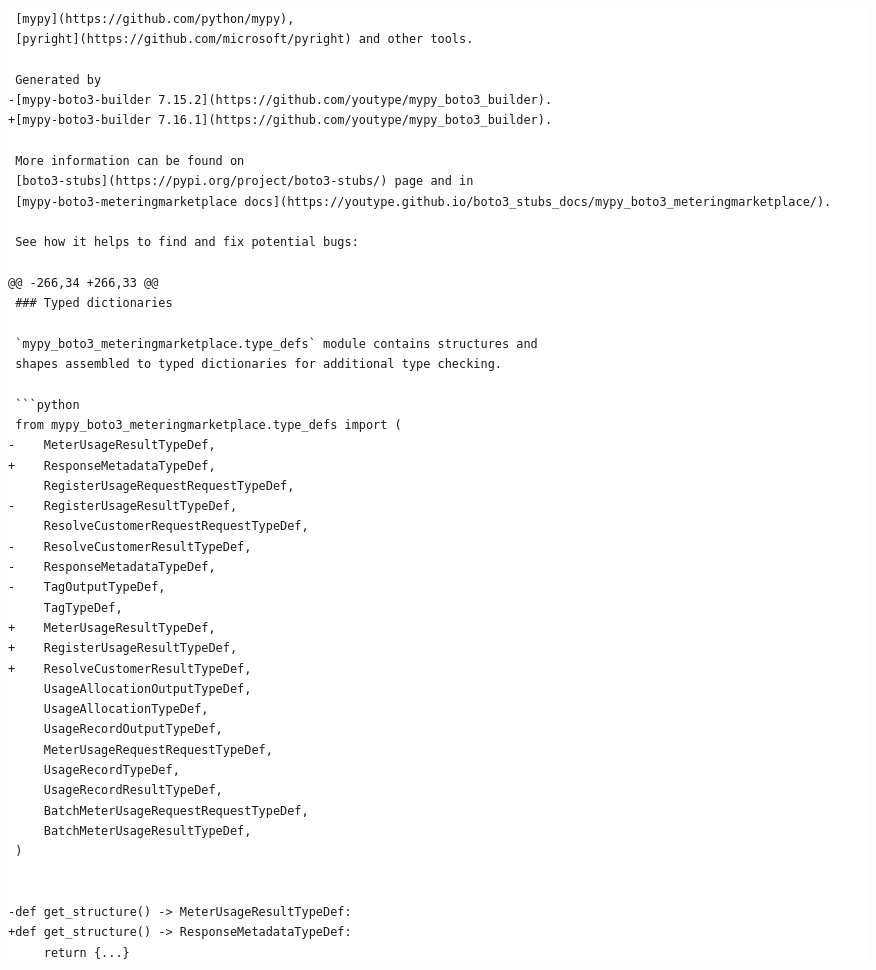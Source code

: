 ```
 [mypy](https://github.com/python/mypy),
 [pyright](https://github.com/microsoft/pyright) and other tools.
 
 Generated by
-[mypy-boto3-builder 7.15.2](https://github.com/youtype/mypy_boto3_builder).
+[mypy-boto3-builder 7.16.1](https://github.com/youtype/mypy_boto3_builder).
 
 More information can be found on
 [boto3-stubs](https://pypi.org/project/boto3-stubs/) page and in
 [mypy-boto3-meteringmarketplace docs](https://youtype.github.io/boto3_stubs_docs/mypy_boto3_meteringmarketplace/).
 
 See how it helps to find and fix potential bugs:
 
@@ -266,34 +266,33 @@
 ### Typed dictionaries
 
 `mypy_boto3_meteringmarketplace.type_defs` module contains structures and
 shapes assembled to typed dictionaries for additional type checking.
 
 ```python
 from mypy_boto3_meteringmarketplace.type_defs import (
-    MeterUsageResultTypeDef,
+    ResponseMetadataTypeDef,
     RegisterUsageRequestRequestTypeDef,
-    RegisterUsageResultTypeDef,
     ResolveCustomerRequestRequestTypeDef,
-    ResolveCustomerResultTypeDef,
-    ResponseMetadataTypeDef,
-    TagOutputTypeDef,
     TagTypeDef,
+    MeterUsageResultTypeDef,
+    RegisterUsageResultTypeDef,
+    ResolveCustomerResultTypeDef,
     UsageAllocationOutputTypeDef,
     UsageAllocationTypeDef,
     UsageRecordOutputTypeDef,
     MeterUsageRequestRequestTypeDef,
     UsageRecordTypeDef,
     UsageRecordResultTypeDef,
     BatchMeterUsageRequestRequestTypeDef,
     BatchMeterUsageResultTypeDef,
 )
 
 
-def get_structure() -> MeterUsageResultTypeDef:
+def get_structure() -> ResponseMetadataTypeDef:
     return {...}
 ```
 
 <a id="how-it-works"></a>
 